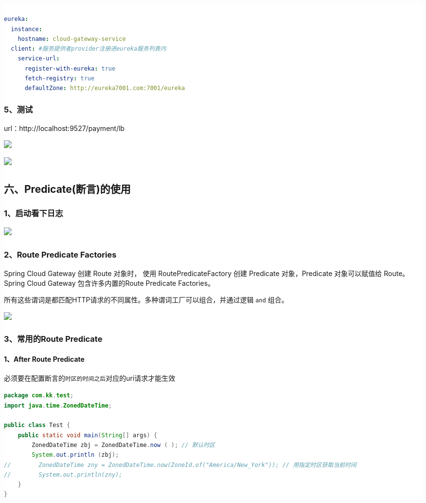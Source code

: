 ```yml

eureka:
  instance:
    hostname: cloud-gateway-service
  client: #服务提供者provider注册进eureka服务列表内
    service-url:
      register-with-eureka: true
      fetch-registry: true
      defaultZone: http://eureka7001.com:7001/eureka
```



### 5、测试

url：http://localhost:9527/payment/lb

![](https://v1.mykkto.cn/image/blog/2022/springcloud/202202031206423.png)

![](https://v1.mykkto.cn/image/blog/2022/springcloud/202202031208863.png)

## 六、Predicate(断言)的使用

### 1、启动看下日志

![](https://v1.mykkto.cn/image/blog/2022/springcloud/202202031215130.png)

### 2、Route Predicate Factories

Spring Cloud Gateway 创建 Route 对象时， 使用 RoutePredicateFactory 创建 Predicate 对象，Predicate 对象可以赋值给 Route。 Spring Cloud Gateway 包含许多内置的Route Predicate Factories。

所有这些谓词是都匹配HTTP请求的不同属性。多种谓词工厂可以组合，并通过逻辑 `and` 组合。

![](https://v1.mykkto.cn/image/blog/2022/springcloud/202202031345887.png)

### 3、常用的Route Predicate

#### 1、After Route Predicate

必须要在配置断言的`时区的时间之后`对应的uri请求才能生效

```java
package com.kk.test;
import java.time.ZonedDateTime;

public class Test {
    public static void main(String[] args) {
        ZonedDateTime zbj = ZonedDateTime.now ( ); // 默认时区
        System.out.println (zbj);
//        ZonedDateTime zny = ZonedDateTime.now(ZoneId.of("America/New_York")); // 用指定时区获取当前时间
//        System.out.println(zny);
    }
}

```
